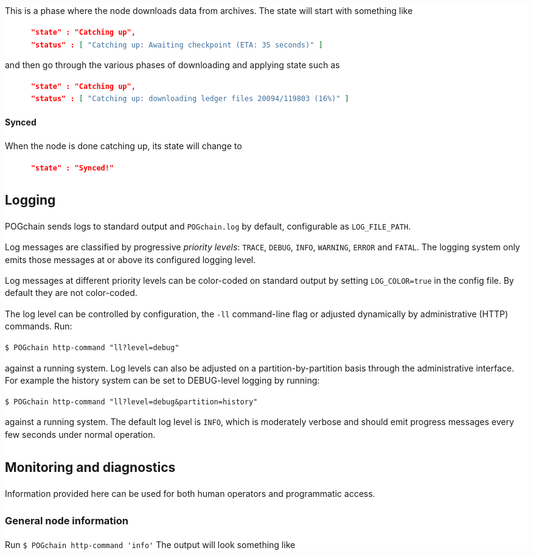 This is a phase where the node downloads data from archives.
The state will start with something like
```json
      "state" : "Catching up",
      "status" : [ "Catching up: Awaiting checkpoint (ETA: 35 seconds)" ]
```

and then go through the various phases of downloading and applying state such as
```json
      "state" : "Catching up",
      "status" : [ "Catching up: downloading ledger files 20094/119803 (16%)" ]
```

#### Synced

When the node is done catching up, its state will change to
```json
      "state" : "Synced!"
```

## Logging
POGchain sends logs to standard output and `POGchain.log` by default, 
configurable as `LOG_FILE_PATH`.

 Log messages are classified by progressive _priority levels_:
  `TRACE`, `DEBUG`, `INFO`, `WARNING`, `ERROR` and `FATAL`.
   The logging system only emits those messages at or above its configured logging level.

Log messages at different priority levels can be color-coded on standard output
by setting `LOG_COLOR=true` in the config file. By default they are not color-coded.

The log level can be controlled by configuration, the `-ll` command-line flag 
or adjusted dynamically by administrative (HTTP) commands. Run:

`$ POGchain http-command "ll?level=debug"`

against a running system.
Log levels can also be adjusted on a partition-by-partition basis through the 
administrative interface.
 For example the history system can be set to DEBUG-level logging by running:

`$ POGchain http-command "ll?level=debug&partition=history"` 

against a running system.
 The default log level is `INFO`, which is moderately verbose and should emit 
 progress messages every few seconds under normal operation.


## Monitoring and diagnostics

Information provided here can be used for both human operators and programmatic access.

### General node information
Run `$ POGchain http-command 'info'`
The output will look something like
